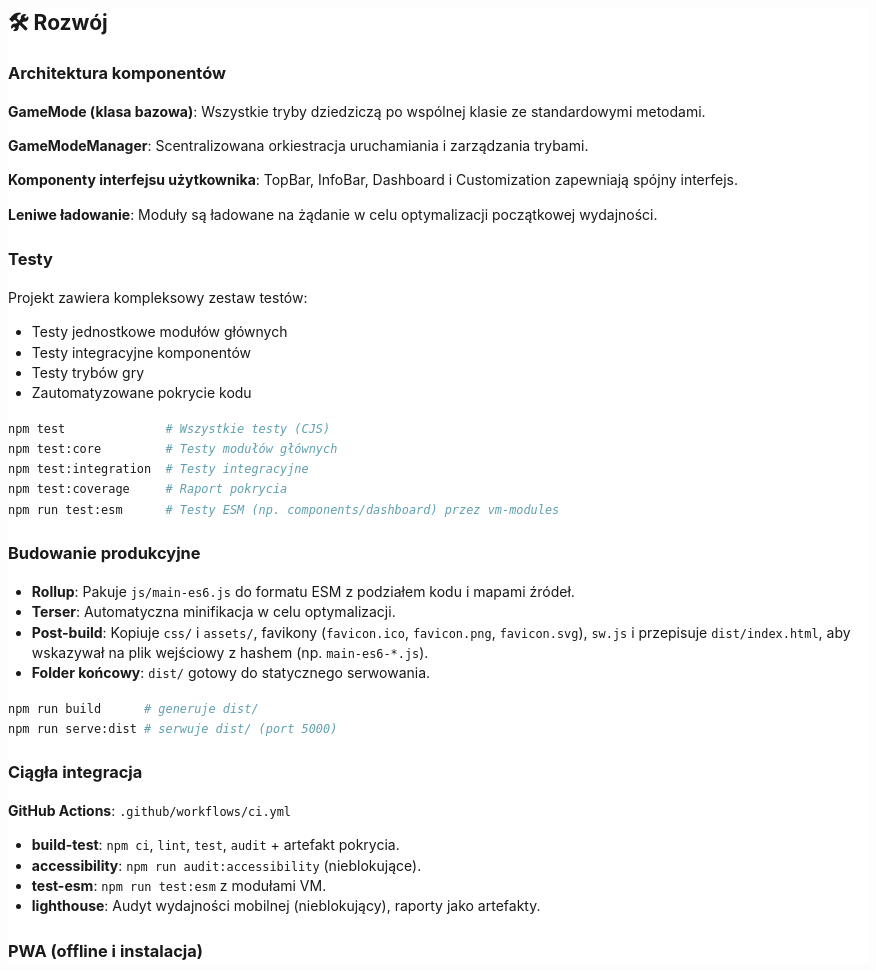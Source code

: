 ## 🛠️ Rozwój

### Architektura komponentów

**GameMode (klasa bazowa)**: Wszystkie tryby dziedziczą po wspólnej klasie ze standardowymi metodami.

**GameModeManager**: Scentralizowana orkiestracja uruchamiania i zarządzania trybami.

**Komponenty interfejsu użytkownika**: TopBar, InfoBar, Dashboard i Customization zapewniają spójny interfejs.

**Leniwe ładowanie**: Moduły są ładowane na żądanie w celu optymalizacji początkowej wydajności.

### Testy

Projekt zawiera kompleksowy zestaw testów:

- Testy jednostkowe modułów głównych
- Testy integracyjne komponentów
- Testy trybów gry
- Zautomatyzowane pokrycie kodu

```bash
npm test              # Wszystkie testy (CJS)
npm test:core         # Testy modułów głównych
npm test:integration  # Testy integracyjne
npm test:coverage     # Raport pokrycia
npm run test:esm      # Testy ESM (np. components/dashboard) przez vm-modules
```

### Budowanie produkcyjne

- **Rollup**: Pakuje `js/main-es6.js` do formatu ESM z podziałem kodu i mapami źródeł.
- **Terser**: Automatyczna minifikacja w celu optymalizacji.
- **Post-build**: Kopiuje `css/` i `assets/`, favikony (`favicon.ico`, `favicon.png`, `favicon.svg`), `sw.js` i przepisuje `dist/index.html`, aby wskazywał na plik wejściowy z hashem (np. `main-es6-*.js`).
- **Folder końcowy**: `dist/` gotowy do statycznego serwowania.

```bash
npm run build      # generuje dist/
npm run serve:dist # serwuje dist/ (port 5000)
```

### Ciągła integracja

**GitHub Actions**: `.github/workflows/ci.yml`

- **build-test**: `npm ci`, `lint`, `test`, `audit` + artefakt pokrycia.
- **accessibility**: `npm run audit:accessibility` (nieblokujące).
- **test-esm**: `npm run test:esm` z modułami VM.
- **lighthouse**: Audyt wydajności mobilnej (nieblokujący), raporty jako artefakty.

### PWA (offline i instalacja)
